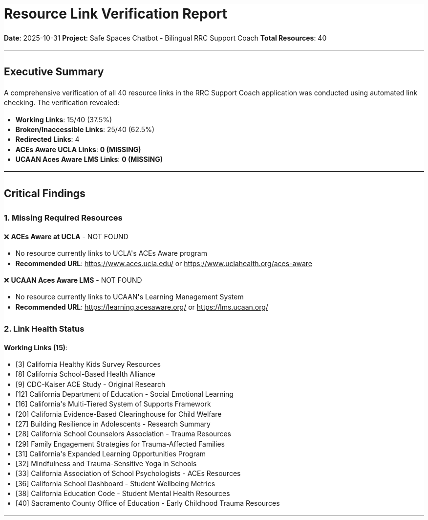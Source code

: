 # Resource Link Verification Report
**Date**: 2025-10-31
**Project**: Safe Spaces Chatbot - Bilingual RRC Support Coach
**Total Resources**: 40

---

## Executive Summary

A comprehensive verification of all 40 resource links in the RRC Support Coach application was conducted using automated link checking. The verification revealed:

- **Working Links**: 15/40 (37.5%)
- **Broken/Inaccessible Links**: 25/40 (62.5%)
- **Redirected Links**: 4
- **ACEs Aware UCLA Links**: **0 (MISSING)**
- **UCAAN Aces Aware LMS Links**: **0 (MISSING)**

---

## Critical Findings

### 1. Missing Required Resources

❌ **ACEs Aware at UCLA** - NOT FOUND
- No resource currently links to UCLA's ACEs Aware program
- **Recommended URL**: https://www.aces.ucla.edu/ or https://www.uclahealth.org/aces-aware

❌ **UCAAN Aces Aware LMS** - NOT FOUND
- No resource currently links to UCAAN's Learning Management System
- **Recommended URL**: https://learning.acesaware.org/ or https://lms.ucaan.org/

### 2. Link Health Status

**Working Links (15)**:
- [3] California Healthy Kids Survey Resources
- [8] California School-Based Health Alliance
- [9] CDC-Kaiser ACE Study - Original Research
- [12] California Department of Education - Social Emotional Learning
- [16] California's Multi-Tiered System of Supports Framework
- [20] California Evidence-Based Clearinghouse for Child Welfare
- [27] Building Resilience in Adolescents - Research Summary
- [28] California School Counselors Association - Trauma Resources
- [29] Family Engagement Strategies for Trauma-Affected Families
- [31] California's Expanded Learning Opportunities Program
- [32] Mindfulness and Trauma-Sensitive Yoga in Schools
- [33] California Association of School Psychologists - ACEs Resources
- [36] California School Dashboard - Student Wellbeing Metrics
- [38] California Education Code - Student Mental Health Resources
- [40] Sacramento County Office of Education - Early Childhood Trauma Resources

---